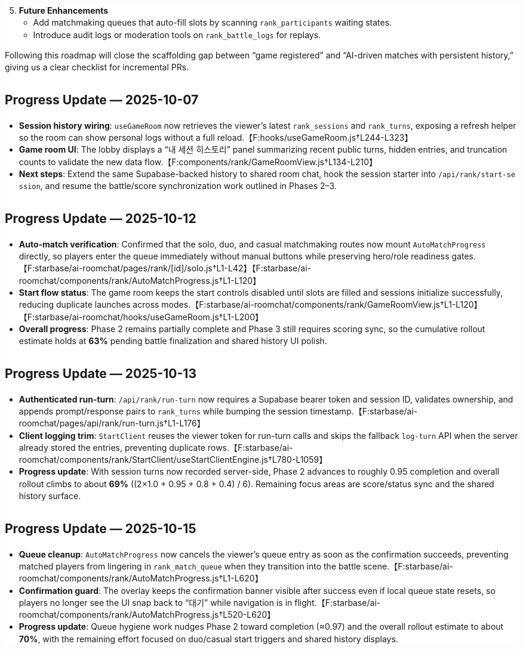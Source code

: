 5. **Future Enhancements**
   - Add matchmaking queues that auto-fill slots by scanning `rank_participants` waiting states.
   - Introduce audit logs or moderation tools on `rank_battle_logs` for replays.

Following this roadmap will close the scaffolding gap between “game registered” and “AI-driven matches with persistent history,” giving us a clear checklist for incremental PRs.

## Progress Update — 2025-10-07
- **Session history wiring**: `useGameRoom` now retrieves the viewer’s latest `rank_sessions` and `rank_turns`, exposing a refresh helper so the room can show personal logs without a full reload.【F:hooks/useGameRoom.js†L244-L323】
- **Game room UI**: The lobby displays a “내 세션 히스토리” panel summarizing recent public turns, hidden entries, and truncation counts to validate the new data flow.【F:components/rank/GameRoomView.js†L134-L210】
- **Next steps**: Extend the same Supabase-backed history to shared room chat, hook the session starter into `/api/rank/start-session`, and resume the battle/score synchronization work outlined in Phases 2–3.

## Progress Update — 2025-10-12
- **Auto-match verification**: Confirmed that the solo, duo, and casual matchmaking routes now mount `AutoMatchProgress` directly, so players enter the queue immediately without manual buttons while preserving hero/role readiness gates.【F:starbase/ai-roomchat/pages/rank/[id]/solo.js†L1-L42】【F:starbase/ai-roomchat/components/rank/AutoMatchProgress.js†L1-L120】
- **Start flow status**: The game room keeps the start controls disabled until slots are filled and sessions initialize successfully, reducing duplicate launches across modes.【F:starbase/ai-roomchat/components/rank/GameRoomView.js†L1-L120】【F:starbase/ai-roomchat/hooks/useGameRoom.js†L1-L200】
- **Overall progress**: Phase 2 remains partially complete and Phase 3 still requires scoring sync, so the cumulative rollout estimate holds at **63%** pending battle finalization and shared history UI polish.

## Progress Update — 2025-10-13
- **Authenticated run-turn**: `/api/rank/run-turn` now requires a Supabase bearer token and session ID, validates ownership, and appends prompt/response pairs to `rank_turns` while bumping the session timestamp.【F:starbase/ai-roomchat/pages/api/rank/run-turn.js†L1-L176】
- **Client logging trim**: `StartClient` reuses the viewer token for run-turn calls and skips the fallback `log-turn` API when the server already stored the entries, preventing duplicate rows.【F:starbase/ai-roomchat/components/rank/StartClient/useStartClientEngine.js†L780-L1059】
- **Progress update**: With session turns now recorded server-side, Phase 2 advances to roughly 0.95 completion and overall rollout climbs to about **69%** ((2×1.0 + 0.95 + 0.8 + 0.4) / 6). Remaining focus areas are score/status sync and the shared history surface.

## Progress Update — 2025-10-15
- **Queue cleanup**: `AutoMatchProgress` now cancels the viewer’s queue entry as soon as the confirmation succeeds, preventing matched players from lingering in `rank_match_queue` when they transition into the battle scene.【F:starbase/ai-roomchat/components/rank/AutoMatchProgress.js†L1-L620】
- **Confirmation guard**: The overlay keeps the confirmation banner visible after success even if local queue state resets, so players no longer see the UI snap back to “대기” while navigation is in flight.【F:starbase/ai-roomchat/components/rank/AutoMatchProgress.js†L520-L620】
- **Progress update**: Queue hygiene work nudges Phase 2 toward completion (≈0.97) and the overall rollout estimate to about **70%**, with the remaining effort focused on duo/casual start triggers and shared history displays.
